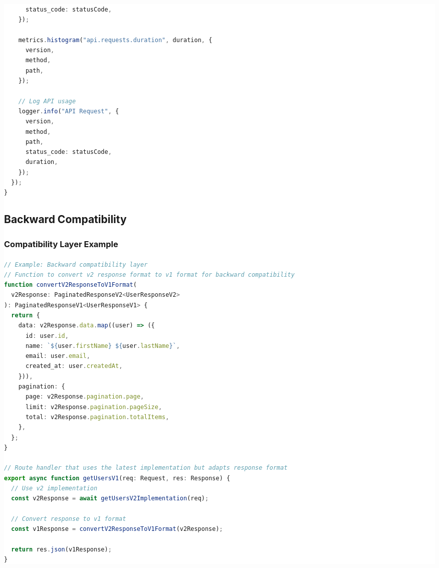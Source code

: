 ```typescript
      status_code: statusCode,
    });

    metrics.histogram("api.requests.duration", duration, {
      version,
      method,
      path,
    });

    // Log API usage
    logger.info("API Request", {
      version,
      method,
      path,
      status_code: statusCode,
      duration,
    });
  });
}
```

## Backward Compatibility

### Compatibility Layer Example

```typescript
// Example: Backward compatibility layer
// Function to convert v2 response format to v1 format for backward compatibility
function convertV2ResponseToV1Format(
  v2Response: PaginatedResponseV2<UserResponseV2>
): PaginatedResponseV1<UserResponseV1> {
  return {
    data: v2Response.data.map((user) => ({
      id: user.id,
      name: `${user.firstName} ${user.lastName}`,
      email: user.email,
      created_at: user.createdAt,
    })),
    pagination: {
      page: v2Response.pagination.page,
      limit: v2Response.pagination.pageSize,
      total: v2Response.pagination.totalItems,
    },
  };
}

// Route handler that uses the latest implementation but adapts response format
export async function getUsersV1(req: Request, res: Response) {
  // Use v2 implementation
  const v2Response = await getUsersV2Implementation(req);

  // Convert response to v1 format
  const v1Response = convertV2ResponseToV1Format(v2Response);

  return res.json(v1Response);
}
```
